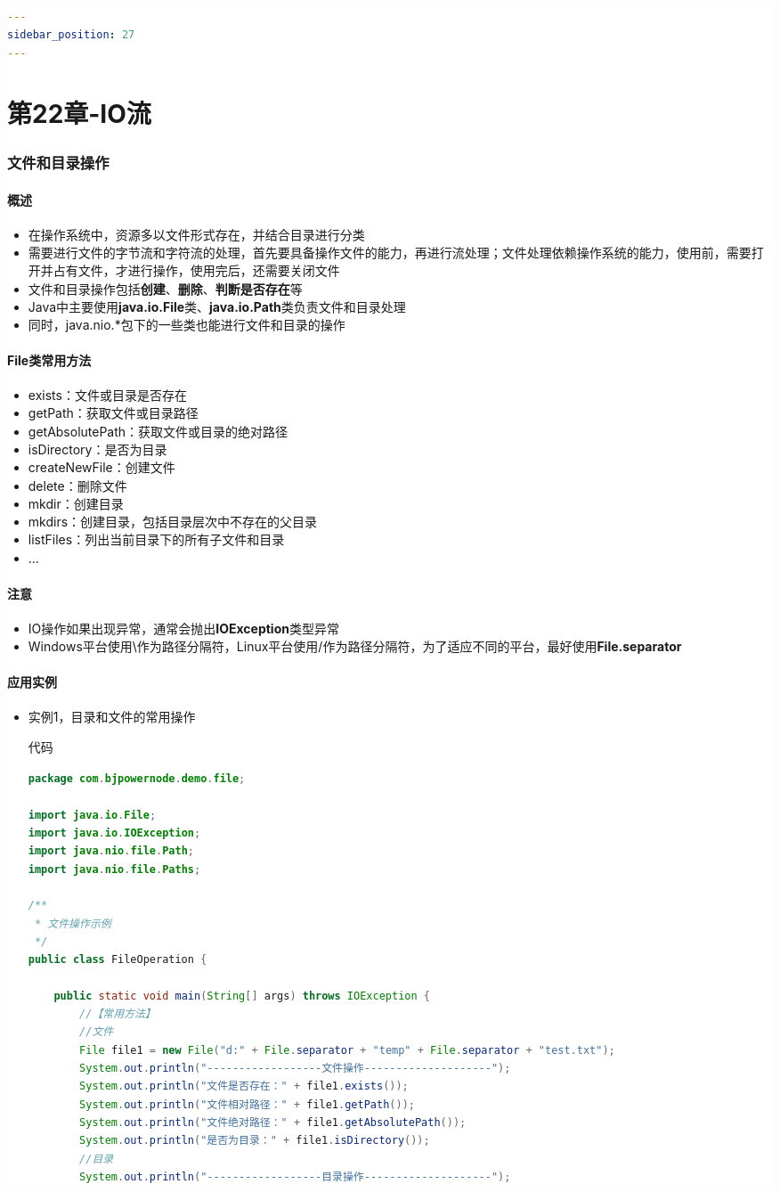 ```yaml
---
sidebar_position: 27
---
```

# 第22章-IO流

### 文件和目录操作

#### 概述

- 在操作系统中，资源多以文件形式存在，并结合目录进行分类
- 需要进行文件的字节流和字符流的处理，首先要具备操作文件的能力，再进行流处理；文件处理依赖操作系统的能力，使用前，需要打开并占有文件，才进行操作，使用完后，还需要关闭文件
- 文件和目录操作包括**创建**、**删除**、**判断是否存在**等
- Java中主要使用**java.io.File**类、**java.io.Path**类负责文件和目录处理
- 同时，java.nio.*包下的一些类也能进行文件和目录的操作

#### File类常用方法

- exists：文件或目录是否存在
- getPath：获取文件或目录路径
- getAbsolutePath：获取文件或目录的绝对路径
- isDirectory：是否为目录
- createNewFile：创建文件
- delete：删除文件
- mkdir：创建目录
- mkdirs：创建目录，包括目录层次中不存在的父目录
- listFiles：列出当前目录下的所有子文件和目录
- ...

#### 注意

- IO操作如果出现异常，通常会抛出**IOException**类型异常
- Windows平台使用\作为路径分隔符，Linux平台使用/作为路径分隔符，为了适应不同的平台，最好使用**File.separator**

#### 应用实例

- 实例1，目录和文件的常用操作

  代码

  ```java
  package com.bjpowernode.demo.file;
  
  import java.io.File;
  import java.io.IOException;
  import java.nio.file.Path;
  import java.nio.file.Paths;
  
  /**
   * 文件操作示例
   */
  public class FileOperation {
  
      public static void main(String[] args) throws IOException {
          //【常用方法】
          //文件
          File file1 = new File("d:" + File.separator + "temp" + File.separator + "test.txt");
          System.out.println("------------------文件操作--------------------");
          System.out.println("文件是否存在：" + file1.exists());
          System.out.println("文件相对路径：" + file1.getPath());
          System.out.println("文件绝对路径：" + file1.getAbsolutePath());
          System.out.println("是否为目录：" + file1.isDirectory());
          //目录
          System.out.println("------------------目录操作--------------------");
  ```